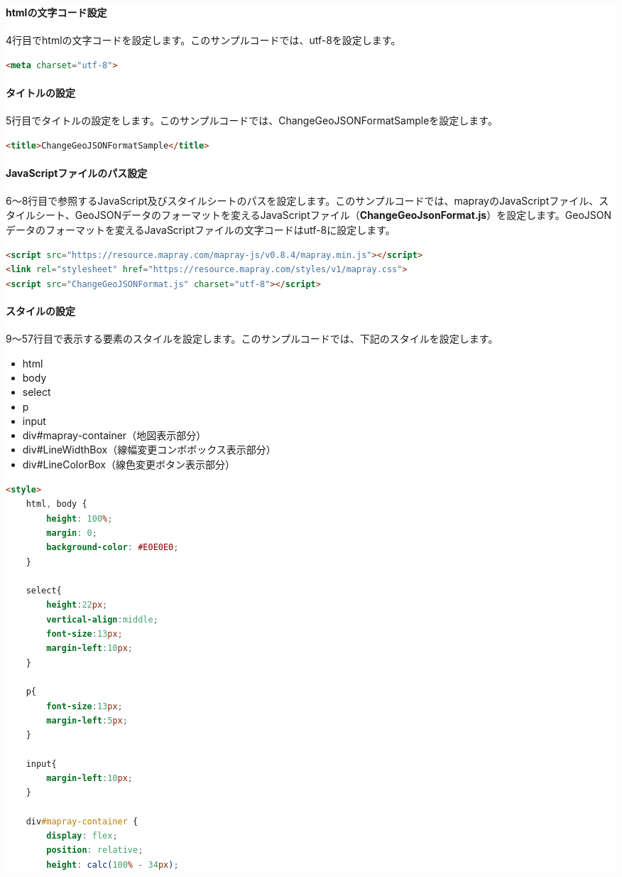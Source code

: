 #### htmlの文字コード設定
4行目でhtmlの文字コードを設定します。このサンプルコードでは、utf-8を設定します。


```HTML
<meta charset="utf-8">
```

#### タイトルの設定
5行目でタイトルの設定をします。このサンプルコードでは、ChangeGeoJSONFormatSampleを設定します。


```HTML
<title>ChangeGeoJSONFormatSample</title>
```

#### JavaScriptファイルのパス設定
6～8行目で参照するJavaScript及びスタイルシートのパスを設定します。このサンプルコードでは、maprayのJavaScriptファイル、スタイルシート、GeoJSONデータのフォーマットを変えるJavaScriptファイル（**ChangeGeoJsonFormat.js**）を設定します。GeoJSONデータのフォーマットを変えるJavaScriptファイルの文字コードはutf-8に設定します。


```HTML
<script src="https://resource.mapray.com/mapray-js/v0.8.4/mapray.min.js"></script>
<link rel="stylesheet" href="https://resource.mapray.com/styles/v1/mapray.css">
<script src="ChangeGeoJSONFormat.js" charset="utf-8"></script>
```

#### スタイルの設定
9～57行目で表示する要素のスタイルを設定します。このサンプルコードでは、下記のスタイルを設定します。
- html
- body
- select
- p
- input
- div#mapray-container（地図表示部分）
- div#LineWidthBox（線幅変更コンボボックス表示部分）
- div#LineColorBox（線色変更ボタン表示部分）


```HTML
<style>
    html, body {
        height: 100%;
        margin: 0;
        background-color: #E0E0E0;
    }

    select{
        height:22px;
        vertical-align:middle;
        font-size:13px;
        margin-left:10px;
    }

    p{
        font-size:13px;
        margin-left:5px;
    }

    input{
        margin-left:10px;
    }

    div#mapray-container {
        display: flex;
        position: relative;
        height: calc(100% - 34px);
```